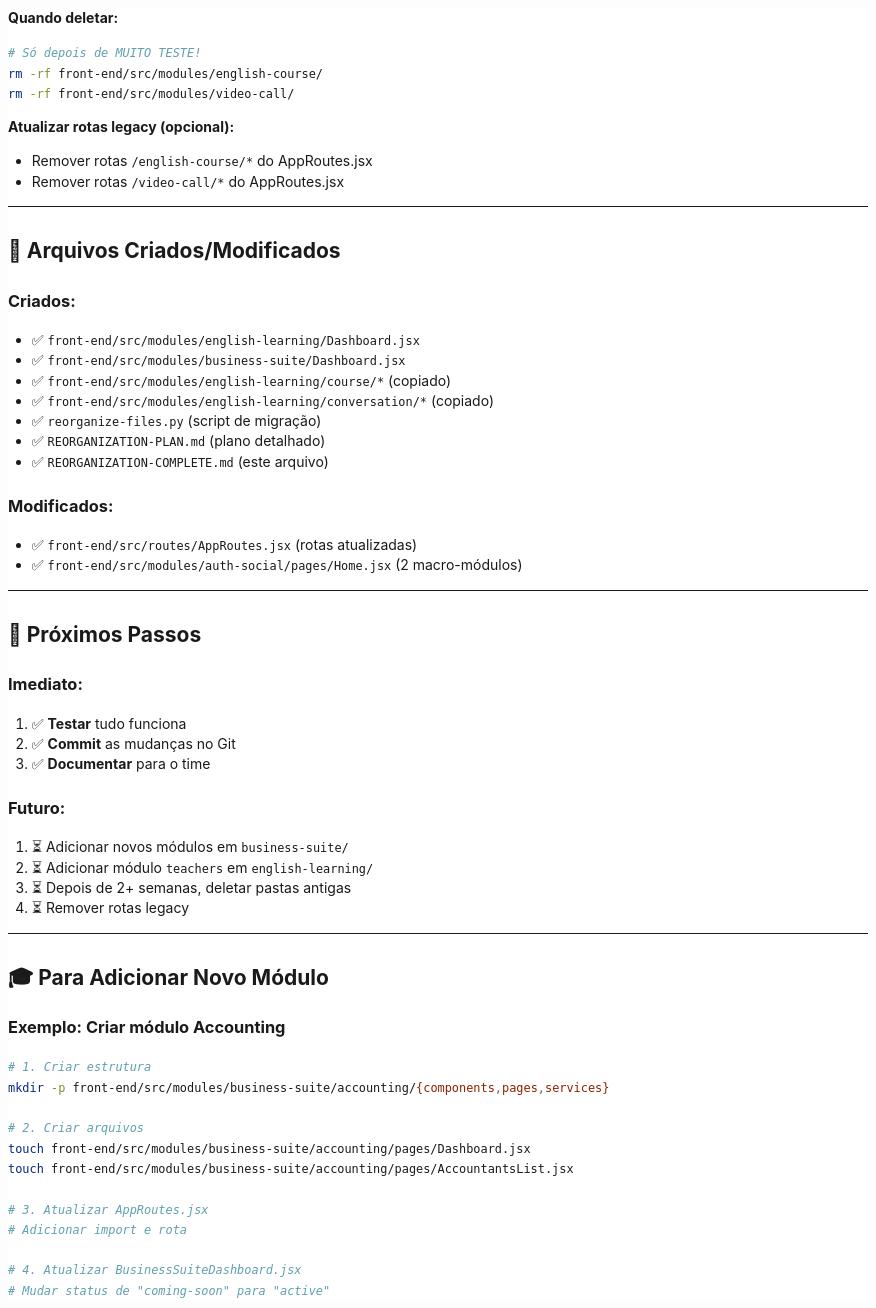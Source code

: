 **Quando deletar:**
```bash
# Só depois de MUITO TESTE!
rm -rf front-end/src/modules/english-course/
rm -rf front-end/src/modules/video-call/
```

**Atualizar rotas legacy (opcional):**
- Remover rotas `/english-course/*` do AppRoutes.jsx
- Remover rotas `/video-call/*` do AppRoutes.jsx

---

## 📝 Arquivos Criados/Modificados

### Criados:
- ✅ `front-end/src/modules/english-learning/Dashboard.jsx`
- ✅ `front-end/src/modules/business-suite/Dashboard.jsx`
- ✅ `front-end/src/modules/english-learning/course/*` (copiado)
- ✅ `front-end/src/modules/english-learning/conversation/*` (copiado)
- ✅ `reorganize-files.py` (script de migração)
- ✅ `REORGANIZATION-PLAN.md` (plano detalhado)
- ✅ `REORGANIZATION-COMPLETE.md` (este arquivo)

### Modificados:
- ✅ `front-end/src/routes/AppRoutes.jsx` (rotas atualizadas)
- ✅ `front-end/src/modules/auth-social/pages/Home.jsx` (2 macro-módulos)

---

## 🚀 Próximos Passos

### Imediato:
1. ✅ **Testar** tudo funciona
2. ✅ **Commit** as mudanças no Git
3. ✅ **Documentar** para o time

### Futuro:
1. ⏳ Adicionar novos módulos em `business-suite/`
2. ⏳ Adicionar módulo `teachers` em `english-learning/`
3. ⏳ Depois de 2+ semanas, deletar pastas antigas
4. ⏳ Remover rotas legacy

---

## 🎓 Para Adicionar Novo Módulo

### Exemplo: Criar módulo Accounting

```bash
# 1. Criar estrutura
mkdir -p front-end/src/modules/business-suite/accounting/{components,pages,services}

# 2. Criar arquivos
touch front-end/src/modules/business-suite/accounting/pages/Dashboard.jsx
touch front-end/src/modules/business-suite/accounting/pages/AccountantsList.jsx

# 3. Atualizar AppRoutes.jsx
# Adicionar import e rota

# 4. Atualizar BusinessSuiteDashboard.jsx
# Mudar status de "coming-soon" para "active"

```